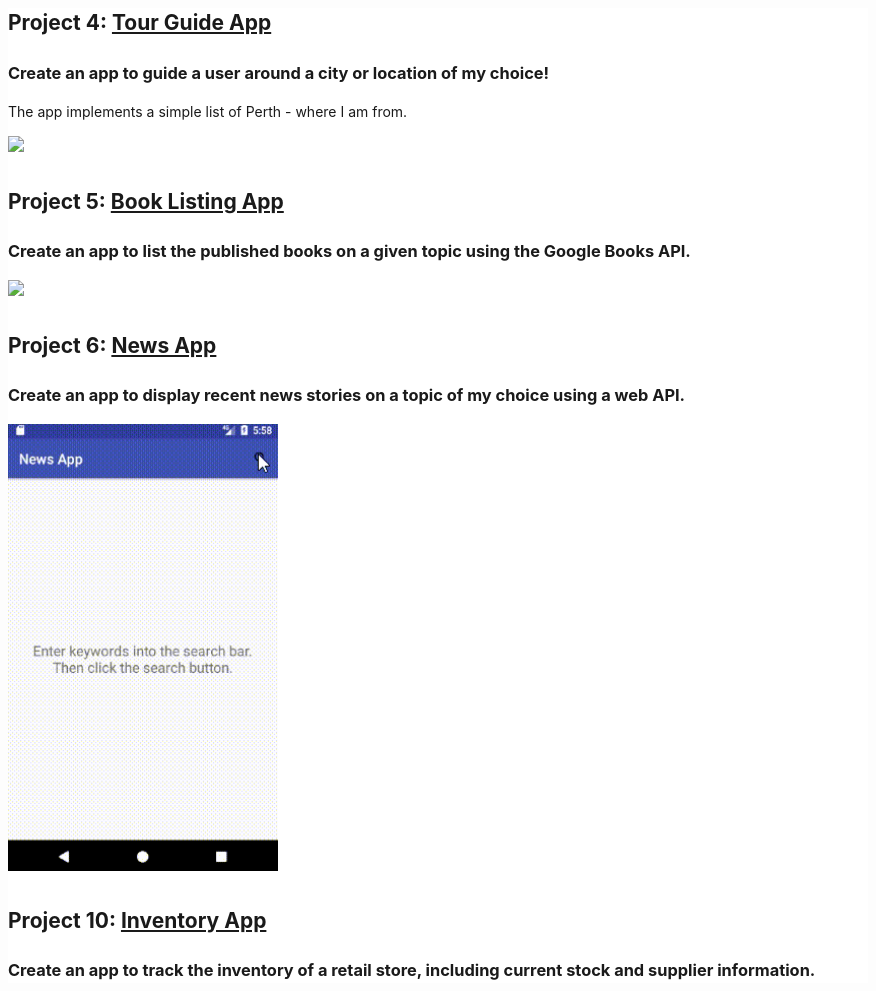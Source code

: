 ## Project 4: [Tour Guide App](https://github.com/michaellee12/Project-porfolio/tree/master/Android%20Basics/Perth%20Tourist%20App)
### Create an app to guide a user around a city or location of my choice!
The app implements a simple list of Perth - where I am from.

<img src="https://github.com/michaellee12/Project-porfolio/blob/master/Resources/PerthTouristApp.gif?raw=true" width="270">

## Project 5: [Book Listing App](https://github.com/michaellee12/Project-porfolio/tree/master/Android%20Basics/Google%20Books)
### Create an app to list the published books on a given topic using the Google Books API.

<img src="https://github.com/michaellee12/Project-porfolio/blob/master/Resources/GoogleBooks.gif?raw=true" width="270">

## Project 6: [News App](https://github.com/michaellee12/Project-porfolio/tree/master/Android%20Basics/News%20App)
### Create an app to display recent news stories on a topic of my choice using a web API.

<img src="https://github.com/michaellee12/Project-porfolio/blob/master/Resources/NewsApp.gif?raw=true" width="270">

## Project 10: [Inventory App](https://github.com/michaellee12/Project-porfolio/tree/master/Android%20Basics/Inventory%20App)
### Create an app to track the inventory of a retail store, including current stock and supplier information.
